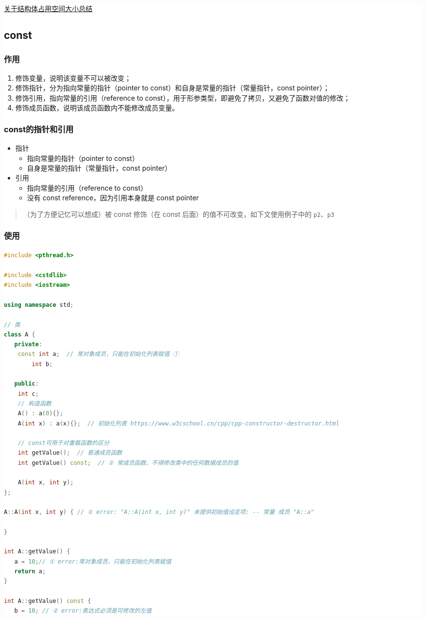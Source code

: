 
[关于结构体占用空间大小总结](https://www.cnblogs.com/alantu2018/p/8460761.html)



## const

### 作用

1. 修饰变量，说明该变量不可以被改变；
2. 修饰指针，分为指向常量的指针（pointer to const）和自身是常量的指针（常量指针，const pointer）；
3. 修饰引用，指向常量的引用（reference to const），用于形参类型，即避免了拷贝，又避免了函数对值的修改；
4. 修饰成员函数，说明该成员函数内不能修改成员变量。

### const的指针和引用

- 指针
  - 指向常量的指针（pointer to const）
  - 自身是常量的指针（常量指针，const pointer）
- 引用
  - 指向常量的引用（reference to const）
  - 没有 const reference，因为引用本身就是 const pointer

> （为了方便记忆可以想成）被 const 修饰（在 const 后面）的值不可改变，如下文使用例子中的 `p2`、`p3`

### 使用

```c++
#include <pthread.h>

#include <cstdlib>
#include <iostream>

using namespace std;

// 类
class A {
   private:
    const int a;  // 常对象成员，只能在初始化列表赋值 ①
		int b;	
  
   public:
    int c;
    // 构造函数
    A() : a(0){};
    A(int x) : a(x){};  // 初始化列表 https://www.w3cschool.cn/cpp/cpp-constructor-destructor.html

    // const可用于对重载函数的区分
    int getValue();  // 普通成员函数
    int getValue() const;  // ② 常成员函数，不得修改类中的任何数据成员的值

    A(int x, int y);
};

A::A(int x, int y) { // ① error: "A::A(int x, int y)" 未提供初始值设定项: -- 常量 成员 "A::a"
   
}

int A::getValue() {
   a = 10;// ① error:常对象成员，只能在初始化列表赋值 
   return a;
}

int A::getValue() const {
   b = 10; // ② error:表达式必须是可修改的左值
```